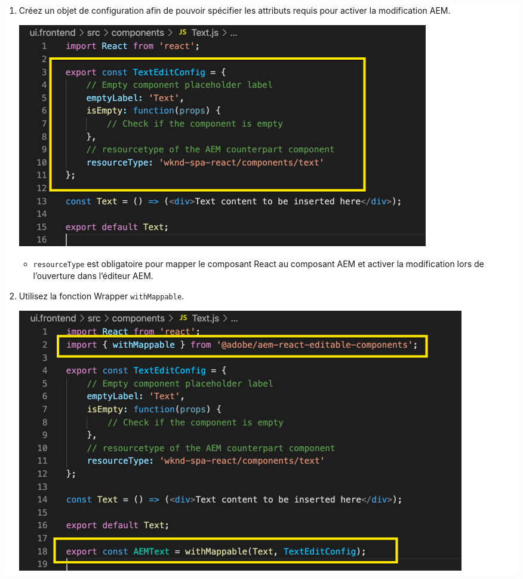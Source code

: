 1. Créez un objet de configuration afin de pouvoir spécifier les attributs requis pour activer la modification AEM.

   ![Créer un objet de configuration](assets/external-spa-config-object.png)

   * `resourceType` est obligatoire pour mapper le composant React au composant AEM et activer la modification lors de l’ouverture dans l’éditeur AEM.

1. Utilisez la fonction Wrapper `withMappable`.

   ![Utiliser withMappable](assets/external-spa-withmappable.png)
